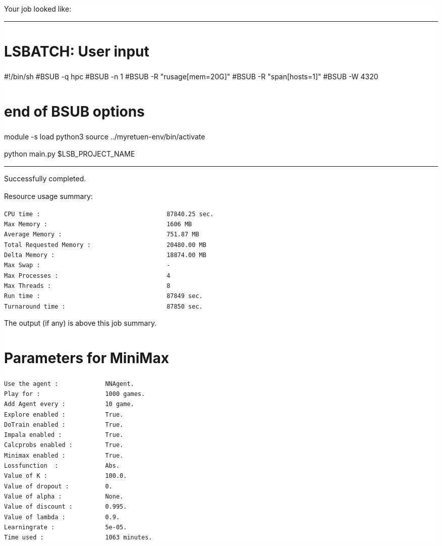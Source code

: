 Your job looked like:

------------------------------------------------------------
# LSBATCH: User input
#!/bin/sh
#BSUB -q hpc
#BSUB -n 1
#BSUB -R "rusage[mem=20G]"
#BSUB -R "span[hosts=1]"
#BSUB -W 4320
# end of BSUB options

module -s load python3
source ../myretuen-env/bin/activate

python main.py $LSB_PROJECT_NAME


------------------------------------------------------------

Successfully completed.

Resource usage summary:

    CPU time :                                   87840.25 sec.
    Max Memory :                                 1606 MB
    Average Memory :                             751.87 MB
    Total Requested Memory :                     20480.00 MB
    Delta Memory :                               18874.00 MB
    Max Swap :                                   -
    Max Processes :                              4
    Max Threads :                                8
    Run time :                                   87849 sec.
    Turnaround time :                            87850 sec.

The output (if any) is above this job summary.

# Parameters for MiniMax

    Use the agent :             NNAgent.
    Play for :                  1000 games.
    Add Agent every :           10 game.
    Explore enabled :           True.
    DoTrain enabled :           True.
    Impala enabled :            True.
    Calcprobs enabled :         True.
    Minimax enabled :           True.
    Lossfunction  :             Abs.
    Value of K :                100.0.
    Value of dropout :          0.
    Value of alpha :            None.
    Value of discount :         0.995.
    Value of lambda :           0.9.
    Learningrate :              5e-05.
    Time used :                 1063 minutes.

